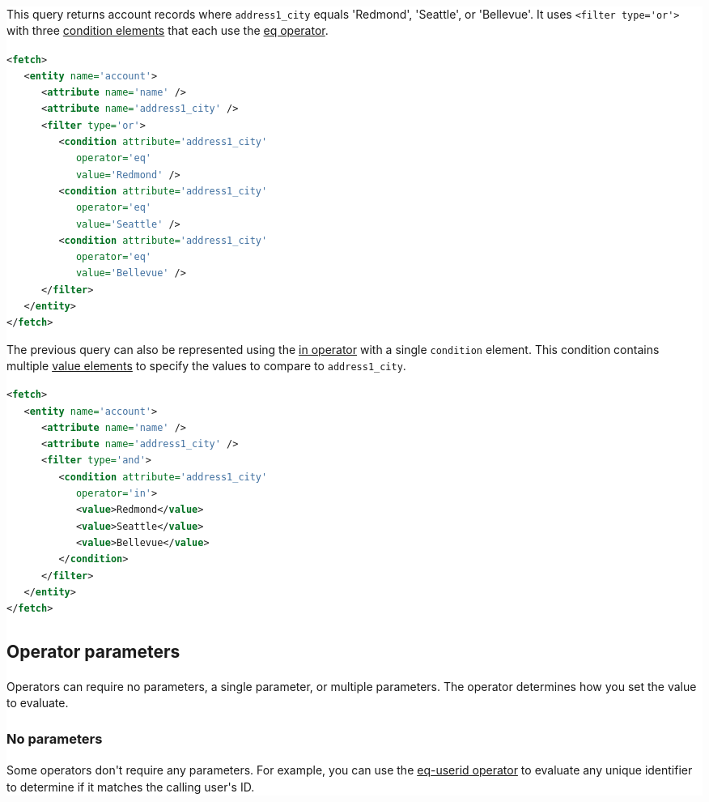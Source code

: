 This query returns account records where `address1_city` equals 'Redmond', 'Seattle', or 'Bellevue'. It uses `<filter type='or'>` with three [condition elements](reference/condition.md) that each use the [eq operator](reference/operators.md#eq).

```xml
<fetch>
   <entity name='account'>
      <attribute name='name' />
      <attribute name='address1_city' />
      <filter type='or'>
         <condition attribute='address1_city'
            operator='eq'
            value='Redmond' />
         <condition attribute='address1_city'
            operator='eq'
            value='Seattle' />
         <condition attribute='address1_city'
            operator='eq'
            value='Bellevue' />
      </filter>
   </entity>
</fetch>
```

The previous query can also be represented using the [in operator](reference/operators.md#in) with a single `condition` element. This condition contains multiple [value elements](reference/value.md) to specify the values to compare to `address1_city`.

```xml
<fetch>
   <entity name='account'>
      <attribute name='name' />
      <attribute name='address1_city' />
      <filter type='and'>
         <condition attribute='address1_city'
            operator='in'>
            <value>Redmond</value>
            <value>Seattle</value>
            <value>Bellevue</value>
         </condition>
      </filter>
   </entity>
</fetch>
```

## Operator parameters

Operators can require no parameters, a single parameter, or multiple parameters. The operator determines how you set the value to evaluate.

### No parameters

Some operators don't require any parameters.
For example, you can use the [eq-userid operator](reference/operators.md#eq-userid) to evaluate any unique identifier to determine if it matches the calling user's ID.
